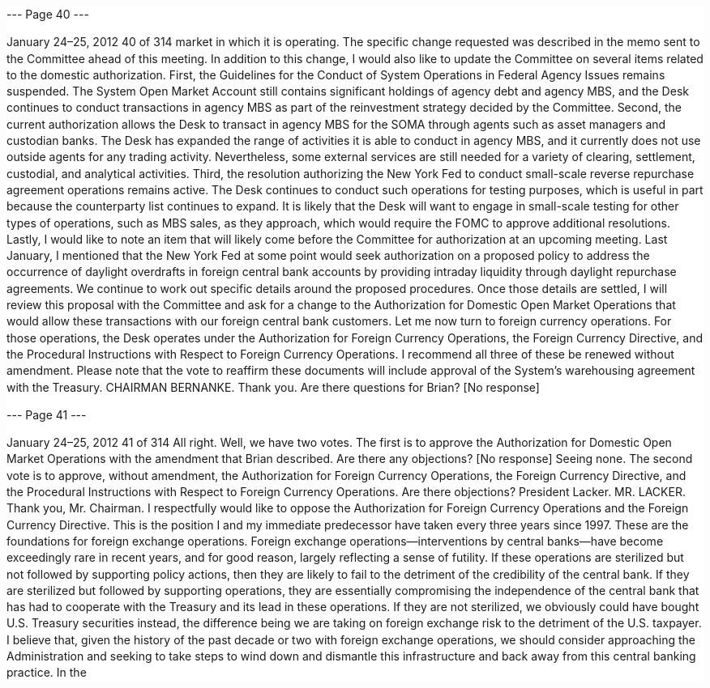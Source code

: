 --- Page 40 ---

January 24–25, 2012 40 of 314
market in which it is operating. The specific change requested was described in the
memo sent to the Committee ahead of this meeting.
In addition to this change, I would also like to update the Committee on several
items related to the domestic authorization.
First, the Guidelines for the Conduct of System Operations in Federal Agency
Issues remains suspended. The System Open Market Account still contains
significant holdings of agency debt and agency MBS, and the Desk continues to
conduct transactions in agency MBS as part of the reinvestment strategy decided by
the Committee.
Second, the current authorization allows the Desk to transact in agency MBS for
the SOMA through agents such as asset managers and custodian banks. The Desk
has expanded the range of activities it is able to conduct in agency MBS, and it
currently does not use outside agents for any trading activity. Nevertheless, some
external services are still needed for a variety of clearing, settlement, custodial, and
analytical activities.
Third, the resolution authorizing the New York Fed to conduct small-scale reverse
repurchase agreement operations remains active. The Desk continues to conduct such
operations for testing purposes, which is useful in part because the counterparty list
continues to expand. It is likely that the Desk will want to engage in small-scale
testing for other types of operations, such as MBS sales, as they approach, which
would require the FOMC to approve additional resolutions.
Lastly, I would like to note an item that will likely come before the Committee for
authorization at an upcoming meeting. Last January, I mentioned that the New York
Fed at some point would seek authorization on a proposed policy to address the
occurrence of daylight overdrafts in foreign central bank accounts by providing
intraday liquidity through daylight repurchase agreements. We continue to work out
specific details around the proposed procedures. Once those details are settled, I will
review this proposal with the Committee and ask for a change to the Authorization for
Domestic Open Market Operations that would allow these transactions with our
foreign central bank customers.
Let me now turn to foreign currency operations. For those operations, the Desk
operates under the Authorization for Foreign Currency Operations, the Foreign
Currency Directive, and the Procedural Instructions with Respect to Foreign Currency
Operations. I recommend all three of these be renewed without amendment. Please
note that the vote to reaffirm these documents will include approval of the System’s
warehousing agreement with the Treasury.
CHAIRMAN BERNANKE. Thank you. Are there questions for Brian? [No response]

--- Page 41 ---

January 24–25, 2012 41 of 314
All right. Well, we have two votes. The first is to approve the Authorization for Domestic Open
Market Operations with the amendment that Brian described. Are there any objections? [No
response] Seeing none. The second vote is to approve, without amendment, the Authorization
for Foreign Currency Operations, the Foreign Currency Directive, and the Procedural
Instructions with Respect to Foreign Currency Operations. Are there objections? President
Lacker.
MR. LACKER. Thank you, Mr. Chairman. I respectfully would like to oppose the
Authorization for Foreign Currency Operations and the Foreign Currency Directive. This is the
position I and my immediate predecessor have taken every three years since 1997.
These are the foundations for foreign exchange operations. Foreign exchange
operations—interventions by central banks—have become exceedingly rare in recent years, and
for good reason, largely reflecting a sense of futility. If these operations are sterilized but not
followed by supporting policy actions, then they are likely to fail to the detriment of the
credibility of the central bank. If they are sterilized but followed by supporting operations, they
are essentially compromising the independence of the central bank that has had to cooperate with
the Treasury and its lead in these operations. If they are not sterilized, we obviously could have
bought U.S. Treasury securities instead, the difference being we are taking on foreign exchange
risk to the detriment of the U.S. taxpayer.
I believe that, given the history of the past decade or two with foreign exchange
operations, we should consider approaching the Administration and seeking to take steps to wind
down and dismantle this infrastructure and back away from this central banking practice. In the